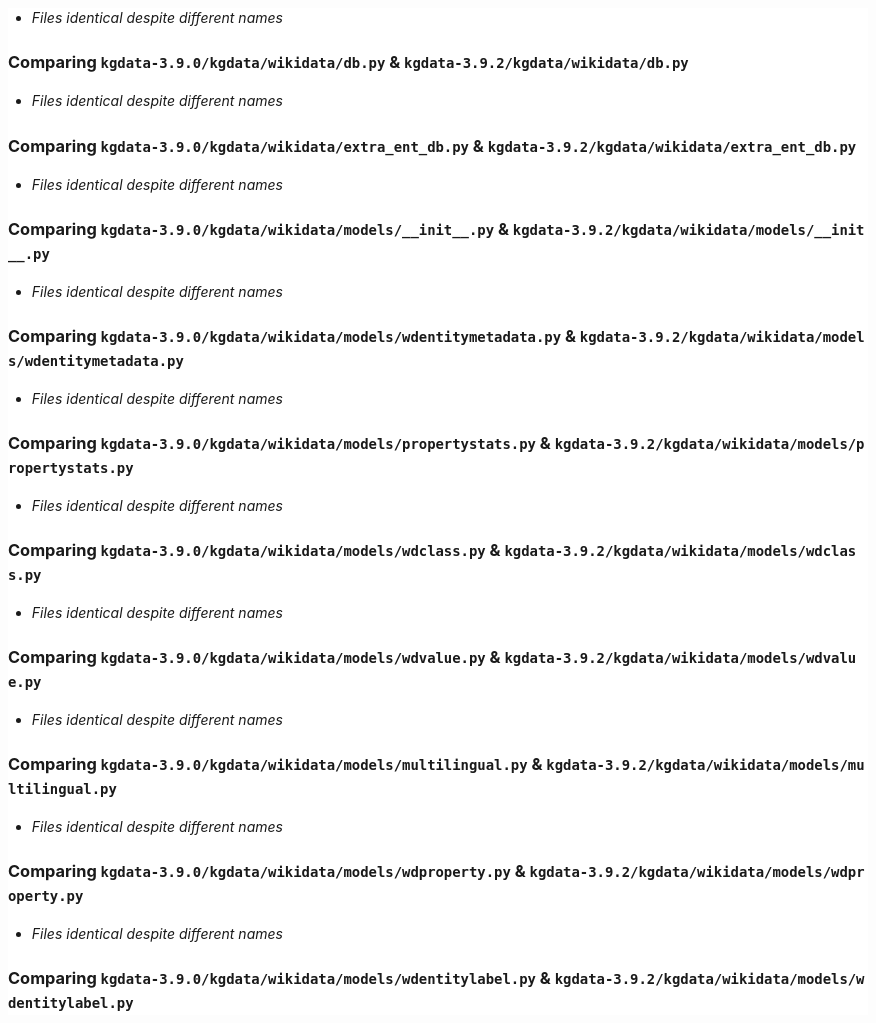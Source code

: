  * *Files identical despite different names*

### Comparing `kgdata-3.9.0/kgdata/wikidata/db.py` & `kgdata-3.9.2/kgdata/wikidata/db.py`

 * *Files identical despite different names*

### Comparing `kgdata-3.9.0/kgdata/wikidata/extra_ent_db.py` & `kgdata-3.9.2/kgdata/wikidata/extra_ent_db.py`

 * *Files identical despite different names*

### Comparing `kgdata-3.9.0/kgdata/wikidata/models/__init__.py` & `kgdata-3.9.2/kgdata/wikidata/models/__init__.py`

 * *Files identical despite different names*

### Comparing `kgdata-3.9.0/kgdata/wikidata/models/wdentitymetadata.py` & `kgdata-3.9.2/kgdata/wikidata/models/wdentitymetadata.py`

 * *Files identical despite different names*

### Comparing `kgdata-3.9.0/kgdata/wikidata/models/propertystats.py` & `kgdata-3.9.2/kgdata/wikidata/models/propertystats.py`

 * *Files identical despite different names*

### Comparing `kgdata-3.9.0/kgdata/wikidata/models/wdclass.py` & `kgdata-3.9.2/kgdata/wikidata/models/wdclass.py`

 * *Files identical despite different names*

### Comparing `kgdata-3.9.0/kgdata/wikidata/models/wdvalue.py` & `kgdata-3.9.2/kgdata/wikidata/models/wdvalue.py`

 * *Files identical despite different names*

### Comparing `kgdata-3.9.0/kgdata/wikidata/models/multilingual.py` & `kgdata-3.9.2/kgdata/wikidata/models/multilingual.py`

 * *Files identical despite different names*

### Comparing `kgdata-3.9.0/kgdata/wikidata/models/wdproperty.py` & `kgdata-3.9.2/kgdata/wikidata/models/wdproperty.py`

 * *Files identical despite different names*

### Comparing `kgdata-3.9.0/kgdata/wikidata/models/wdentitylabel.py` & `kgdata-3.9.2/kgdata/wikidata/models/wdentitylabel.py`
